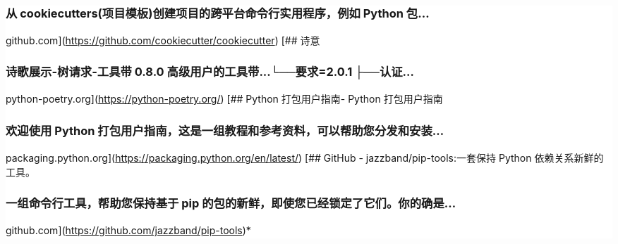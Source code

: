 ### 从 cookiecutters(项目模板)创建项目的跨平台命令行实用程序，例如 Python 包…

github.com](https://github.com/cookiecutter/cookiecutter)  [## 诗意

### 诗歌展示-树请求-工具带 0.8.0 高级用户的工具带...└──要求=2.0.1 ├──认证…

python-poetry.org](https://python-poetry.org/)  [## Python 打包用户指南- Python 打包用户指南

### 欢迎使用 Python 打包用户指南，这是一组教程和参考资料，可以帮助您分发和安装…

packaging.python.org](https://packaging.python.org/en/latest/) [](https://github.com/jazzband/pip-tools) [## GitHub - jazzband/pip-tools:一套保持 Python 依赖关系新鲜的工具。

### 一组命令行工具，帮助您保持基于 pip 的包的新鲜，即使您已经锁定了它们。你的确是…

github.com](https://github.com/jazzband/pip-tools)*